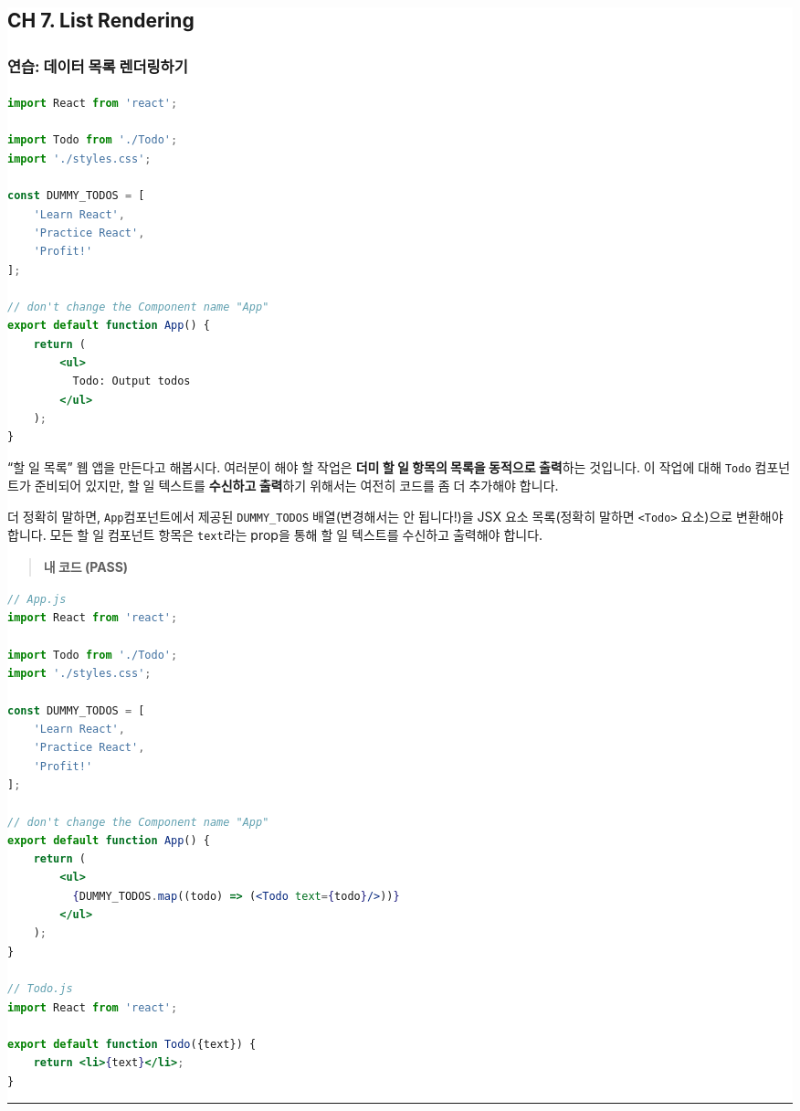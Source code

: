 ## CH 7. List Rendering

### **연습: 데이터 목록 렌더링하기**

```jsx
import React from 'react';

import Todo from './Todo';
import './styles.css';

const DUMMY_TODOS = [
    'Learn React',
    'Practice React',
    'Profit!'
];

// don't change the Component name "App"
export default function App() {
    return (
        <ul>
          Todo: Output todos
        </ul>
    );
}
```

“할 일 목록” 웹 앱을 만든다고 해봅시다. 여러분이 해야 할 작업은 **더미 할 일 항목의 목록을 동적으로 출력**하는 것입니다. 이 작업에 대해 `Todo` 컴포넌트가 준비되어 있지만, 할 일 텍스트를 **수신하고 출력**하기 위해서는 여전히 코드를 좀 더 추가해야 합니다.

더 정확히 말하면, `App`컴포넌트에서 제공된 `DUMMY_TODOS` 배열(변경해서는 안 됩니다!)을 JSX 요소 목록(정확히 말하면 `<Todo>` 요소)으로 변환해야 합니다. 모든 할 일 컴포넌트 항목은 `text`라는 prop을 통해 할 일 텍스트를 수신하고 출력해야 합니다.

> **내 코드 (PASS)**
> 

```jsx
// App.js
import React from 'react';

import Todo from './Todo';
import './styles.css';

const DUMMY_TODOS = [
    'Learn React',
    'Practice React',
    'Profit!'
];

// don't change the Component name "App"
export default function App() {
    return (
        <ul>
          {DUMMY_TODOS.map((todo) => (<Todo text={todo}/>))}
        </ul>
    );
}

// Todo.js
import React from 'react';

export default function Todo({text}) {
    return <li>{text}</li>;
}
```

---